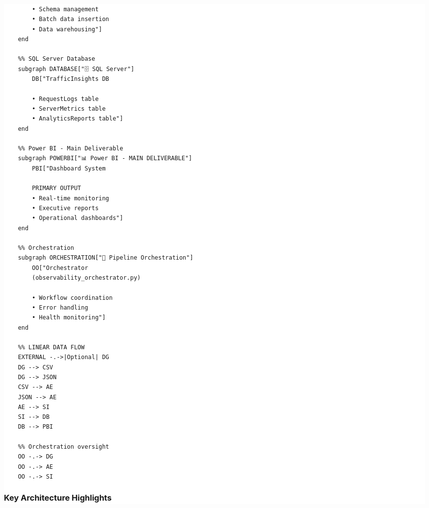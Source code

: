 ```mermaid
        • Schema management
        • Batch data insertion
        • Data warehousing"]
    end
    
    %% SQL Server Database
    subgraph DATABASE["🗄️ SQL Server"]
        DB["TrafficInsights DB
        
        • RequestLogs table
        • ServerMetrics table
        • AnalyticsReports table"]
    end
    
    %% Power BI - Main Deliverable
    subgraph POWERBI["📊 Power BI - MAIN DELIVERABLE"]
        PBI["Dashboard System
        
        PRIMARY OUTPUT
        • Real-time monitoring
        • Executive reports
        • Operational dashboards"]
    end
    
    %% Orchestration
    subgraph ORCHESTRATION["🎼 Pipeline Orchestration"]
        OO["Orchestrator
        (observability_orchestrator.py)
        
        • Workflow coordination
        • Error handling
        • Health monitoring"]
    end
    
    %% LINEAR DATA FLOW
    EXTERNAL -.->|Optional| DG
    DG --> CSV
    DG --> JSON
    CSV --> AE
    JSON --> AE
    AE --> SI
    SI --> DB
    DB --> PBI
    
    %% Orchestration oversight
    OO -.-> DG
    OO -.-> AE
    OO -.-> SI
```

### Key Architecture Highlights

